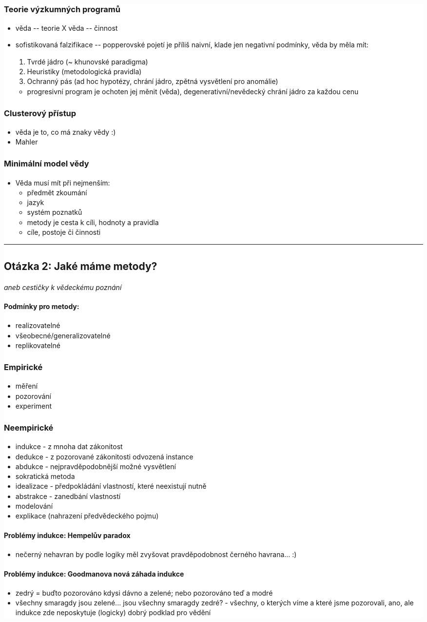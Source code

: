 ### Teorie výzkumných programů
*   věda -- teorie X věda -- činnost
*   sofistikovaná falzifikace -- popperovské pojetí je příliš naivní, klade jen negativní podmínky, věda by měla mít:
    1.  Tvrdé jádro (~ khunovské paradigma)
    2.  Heuristiky (metodologická pravidla)
    3.  Ochranný pás (ad hoc hypotézy, chrání jádro, zpětná vysvětlení pro anomálie)
    
    *   progresivní program je ochoten jej měnit (věda), degenerativní/nevědecký chrání jádro za každou cenu
### Clusterový přístup
*   věda je to, co má znaky vědy :)
*   Mahler
### Minimální model vědy
*   Věda musí mít při nejmenším:
    *   předmět zkoumání
    *   jazyk
    *   systém poznatků
    *   metody je cesta k cíli, hodnoty a pravidla
    *   cíle, postoje či činnosti

* * *

## Otázka 2: Jaké máme metody?
*aneb cestičky k vědeckému poznání*
#### Podmínky pro metody:
*   realizovatelné
*   všeobecné/generalizovatelné
*   replikovatelné
### Empirické
*   měření
*   pozorování
*   experiment

### Neempirické
*   indukce - z mnoha dat zákonitost
*   dedukce - z pozorované zákonitosti odvozená instance
*   abdukce - nejpravděpodobnější možné vysvětlení
*   sokratická metoda
*   idealizace - předpokládání vlastností, které neexistují nutně
*   abstrakce - zanedbání vlastností
*   modelování
*   explikace (nahrazení předvědeckého pojmu)

#### Problémy indukce: Hempelův paradox
*   nečerný nehavran by podle logiky měl zvyšovat pravděpodobnost černého havrana... :)

#### Problémy indukce: Goodmanova nová záhada indukce
*   zedrý = buďto pozorováno kdysi dávno a zelené; nebo pozorováno teď a modré
*   všechny smaragdy jsou zelené... jsou všechny smaragdy zedré? - všechny, o kterých víme a které jsme pozorovali, ano, ale indukce zde neposkytuje (logicky) dobrý podklad pro vědění
